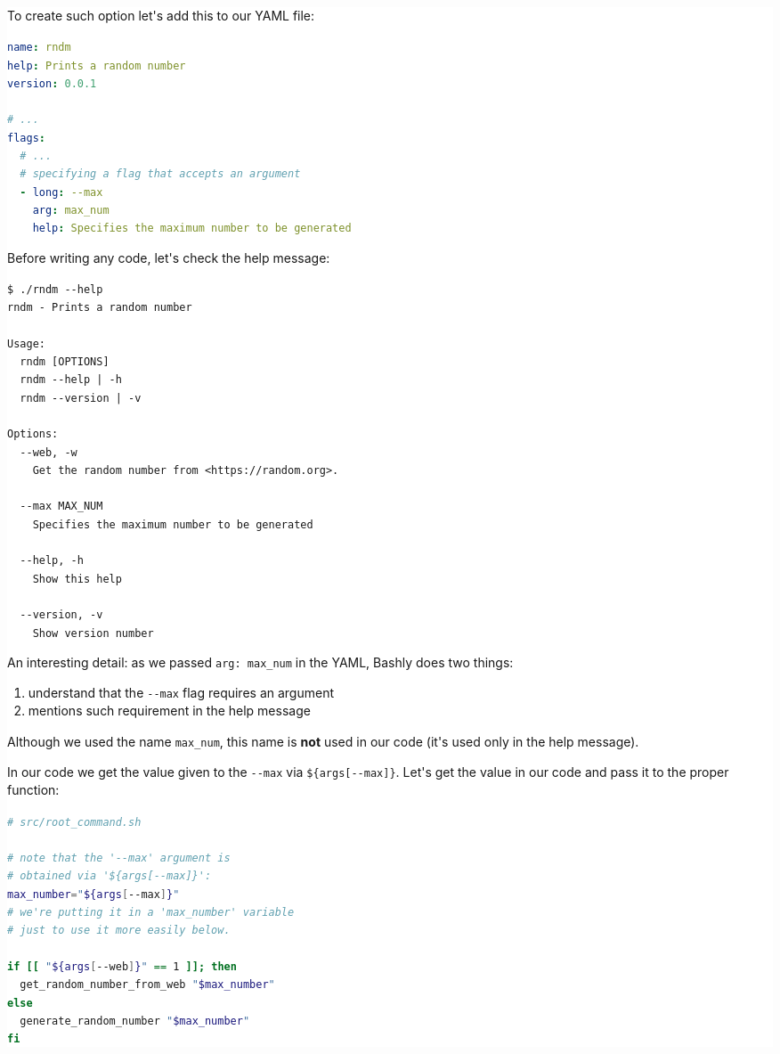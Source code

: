 To create such option let's add this to our YAML file:

```yaml
name: rndm
help: Prints a random number
version: 0.0.1

# ...
flags:
  # ...
  # specifying a flag that accepts an argument
  - long: --max
    arg: max_num
    help: Specifies the maximum number to be generated
```

Before writing any code, let's check the help message:

```
$ ./rndm --help
rndm - Prints a random number

Usage:
  rndm [OPTIONS]
  rndm --help | -h
  rndm --version | -v

Options:
  --web, -w
    Get the random number from <https://random.org>.

  --max MAX_NUM
    Specifies the maximum number to be generated

  --help, -h
    Show this help

  --version, -v
    Show version number
```

An interesting detail: as we passed `arg: max_num` in the YAML, Bashly does two things:

1. understand that the `--max` flag requires an argument
2. mentions such requirement in the help message

Although we used the name `max_num`, this name is **not** used in our code (it's used only in the help message).

In our code we get the value given to the `--max` via `${args[--max]}`. Let's get the value in our code and pass it to the proper function:

```bash
# src/root_command.sh

# note that the '--max' argument is
# obtained via '${args[--max]}':
max_number="${args[--max]}"
# we're putting it in a 'max_number' variable
# just to use it more easily below.

if [[ "${args[--web]}" == 1 ]]; then
  get_random_number_from_web "$max_number"
else
  generate_random_number "$max_number"
fi
```
